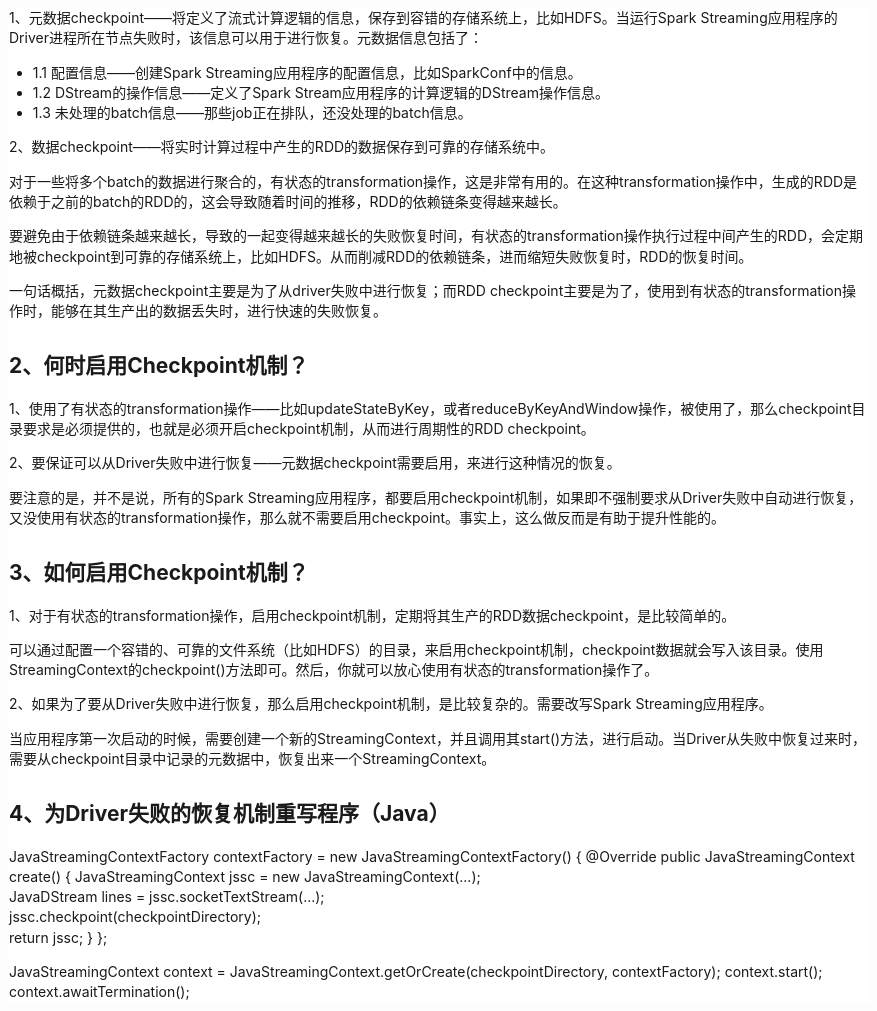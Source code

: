 1、元数据checkpoint——将定义了流式计算逻辑的信息，保存到容错的存储系统上，比如HDFS。当运行Spark Streaming应用程序的Driver进程所在节点失败时，该信息可以用于进行恢复。元数据信息包括了：
- 1.1 配置信息——创建Spark Streaming应用程序的配置信息，比如SparkConf中的信息。
- 1.2 DStream的操作信息——定义了Spark Stream应用程序的计算逻辑的DStream操作信息。
- 1.3 未处理的batch信息——那些job正在排队，还没处理的batch信息。

2、数据checkpoint——将实时计算过程中产生的RDD的数据保存到可靠的存储系统中。

对于一些将多个batch的数据进行聚合的，有状态的transformation操作，这是非常有用的。在这种transformation操作中，生成的RDD是依赖于之前的batch的RDD的，这会导致随着时间的推移，RDD的依赖链条变得越来越长。

要避免由于依赖链条越来越长，导致的一起变得越来越长的失败恢复时间，有状态的transformation操作执行过程中间产生的RDD，会定期地被checkpoint到可靠的存储系统上，比如HDFS。从而削减RDD的依赖链条，进而缩短失败恢复时，RDD的恢复时间。

一句话概括，元数据checkpoint主要是为了从driver失败中进行恢复；而RDD checkpoint主要是为了，使用到有状态的transformation操作时，能够在其生产出的数据丢失时，进行快速的失败恢复。




## 2、何时启用Checkpoint机制？

1、使用了有状态的transformation操作——比如updateStateByKey，或者reduceByKeyAndWindow操作，被使用了，那么checkpoint目录要求是必须提供的，也就是必须开启checkpoint机制，从而进行周期性的RDD checkpoint。

2、要保证可以从Driver失败中进行恢复——元数据checkpoint需要启用，来进行这种情况的恢复。

要注意的是，并不是说，所有的Spark Streaming应用程序，都要启用checkpoint机制，如果即不强制要求从Driver失败中自动进行恢复，又没使用有状态的transformation操作，那么就不需要启用checkpoint。事实上，这么做反而是有助于提升性能的。


## 3、如何启用Checkpoint机制？
1、对于有状态的transformation操作，启用checkpoint机制，定期将其生产的RDD数据checkpoint，是比较简单的。

可以通过配置一个容错的、可靠的文件系统（比如HDFS）的目录，来启用checkpoint机制，checkpoint数据就会写入该目录。使用StreamingContext的checkpoint()方法即可。然后，你就可以放心使用有状态的transformation操作了。

2、如果为了要从Driver失败中进行恢复，那么启用checkpoint机制，是比较复杂的。需要改写Spark Streaming应用程序。

当应用程序第一次启动的时候，需要创建一个新的StreamingContext，并且调用其start()方法，进行启动。当Driver从失败中恢复过来时，需要从checkpoint目录中记录的元数据中，恢复出来一个StreamingContext。


## 4、为Driver失败的恢复机制重写程序（Java）

JavaStreamingContextFactory contextFactory = new JavaStreamingContextFactory() {
  @Override 
  public JavaStreamingContext create() {
    JavaStreamingContext jssc = new JavaStreamingContext(...);  
    JavaDStream<String> lines = jssc.socketTextStream(...);     
    jssc.checkpoint(checkpointDirectory);                       
    return jssc;
  }
};

JavaStreamingContext context = JavaStreamingContext.getOrCreate(checkpointDirectory, contextFactory);
context.start();
context.awaitTermination();
